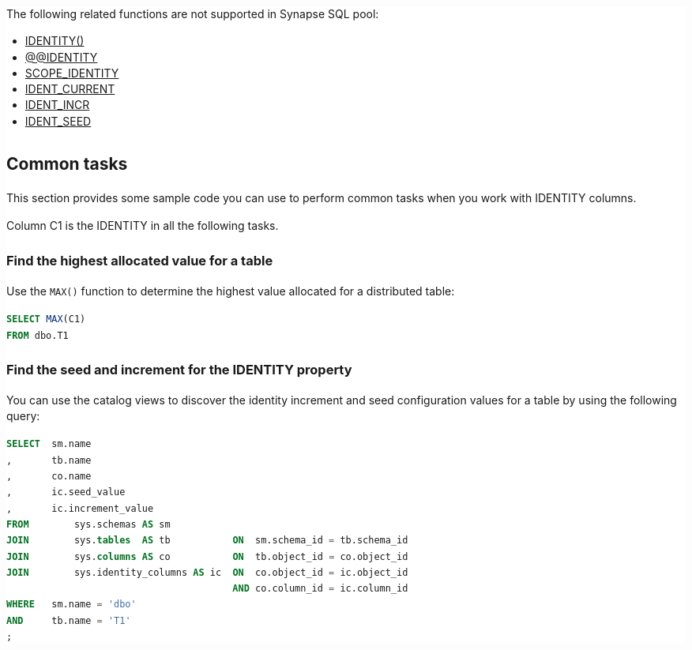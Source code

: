 The following related functions are not supported in Synapse SQL pool:

- [IDENTITY()](/sql/t-sql/functions/identity-function-transact-sql?toc=/azure/synapse-analytics/sql-data-warehouse/toc.json&bc=/azure/synapse-analytics/sql-data-warehouse/breadcrumb/toc.json&view=azure-sqldw-latest)
- [@@IDENTITY](/sql/t-sql/functions/identity-transact-sql?toc=/azure/synapse-analytics/sql-data-warehouse/toc.json&bc=/azure/synapse-analytics/sql-data-warehouse/breadcrumb/toc.json&view=azure-sqldw-latest)
- [SCOPE_IDENTITY](/sql/t-sql/functions/scope-identity-transact-sql?toc=/azure/synapse-analytics/sql-data-warehouse/toc.json&bc=/azure/synapse-analytics/sql-data-warehouse/breadcrumb/toc.json&view=azure-sqldw-latest)
- [IDENT_CURRENT](/sql/t-sql/functions/ident-current-transact-sql?toc=/azure/synapse-analytics/sql-data-warehouse/toc.json&bc=/azure/synapse-analytics/sql-data-warehouse/breadcrumb/toc.json&view=azure-sqldw-latest)
- [IDENT_INCR](/sql/t-sql/functions/ident-incr-transact-sql?toc=/azure/synapse-analytics/sql-data-warehouse/toc.json&bc=/azure/synapse-analytics/sql-data-warehouse/breadcrumb/toc.json&view=azure-sqldw-latest)
- [IDENT_SEED](/sql/t-sql/functions/ident-seed-transact-sql?toc=/azure/synapse-analytics/sql-data-warehouse/toc.json&bc=/azure/synapse-analytics/sql-data-warehouse/breadcrumb/toc.json&view=azure-sqldw-latest)

## Common tasks

This section provides some sample code you can use to perform common tasks when you work with IDENTITY columns.

Column C1 is the IDENTITY in all the following tasks.

### Find the highest allocated value for a table

Use the `MAX()` function to determine the highest value allocated for a distributed table:

```sql
SELECT MAX(C1)
FROM dbo.T1
```

### Find the seed and increment for the IDENTITY property

You can use the catalog views to discover the identity increment and seed configuration values for a table by using the following query:

```sql
SELECT  sm.name
,       tb.name
,       co.name
,       ic.seed_value
,       ic.increment_value
FROM        sys.schemas AS sm
JOIN        sys.tables  AS tb           ON  sm.schema_id = tb.schema_id
JOIN        sys.columns AS co           ON  tb.object_id = co.object_id
JOIN        sys.identity_columns AS ic  ON  co.object_id = ic.object_id
                                        AND co.column_id = ic.column_id
WHERE   sm.name = 'dbo'
AND     tb.name = 'T1'
;
```
